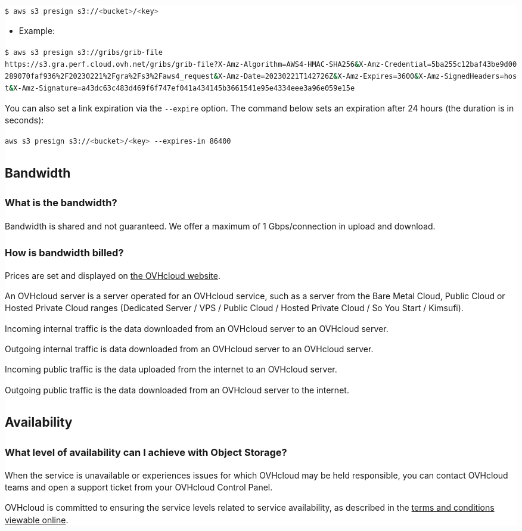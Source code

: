 ```bash
$ aws s3 presign s3://<bucket>/<key>
```

- Example:

```bash
$ aws s3 presign s3://gribs/grib-file
https://s3.gra.perf.cloud.ovh.net/gribs/grib-file?X-Amz-Algorithm=AWS4-HMAC-SHA256&X-Amz-Credential=5ba255c12baf43be9d00289070faf936%2F20230221%2Fgra%2Fs3%2Faws4_request&X-Amz-Date=20230221T142726Z&X-Amz-Expires=3600&X-Amz-SignedHeaders=host&X-Amz-Signature=a43dc63c483d469f6f747ef041a434145b3661541e95e4334eee3a96e059e15e
```

You can also set a link expiration via the `--expire` option. The command below sets an expiration after 24 hours (the duration is in seconds):

```bash
aws s3 presign s3://<bucket>/<key> --expires-in 86400
```

## Bandwidth

### What is the bandwidth?

Bandwidth is shared and not guaranteed. We offer a maximum of 1 Gbps/connection in upload and download.

### How is bandwidth billed?

Prices are set and displayed on [the OVHcloud website](https://www.ovhcloud.com/es-es/public-cloud/prices/#439).

An OVHcloud server is a server operated for an OVHcloud service, such as a server from the Bare Metal Cloud, Public Cloud or Hosted Private Cloud ranges (Dedicated Server / VPS / Public Cloud / Hosted Private Cloud / So You Start / Kimsufi).

Incoming internal traffic is the data downloaded from an OVHcloud server to an OVHcloud server.

Outgoing internal traffic is data downloaded from an OVHcloud server to an OVHcloud server.

Incoming public traffic is the data uploaded from the internet to an OVHcloud server.

Outgoing public traffic is the data downloaded from an OVHcloud server to the internet.

## Availability

### What level of availability can I achieve with Object Storage?

When the service is unavailable or experiences issues for which OVHcloud may be held responsible, you can contact OVHcloud teams and open a support ticket from your OVHcloud Control Panel.

OVHcloud is committed to ensuring the service levels related to service availability, as described in the [terms and conditions viewable online](https://storage.gra.cloud.ovh.net/v1/AUTH_325716a587c64897acbef9a4a4726e38/contracts/7daede7-Conditions_particulieres_OVH_Stack-IE-16.0.pdf).
